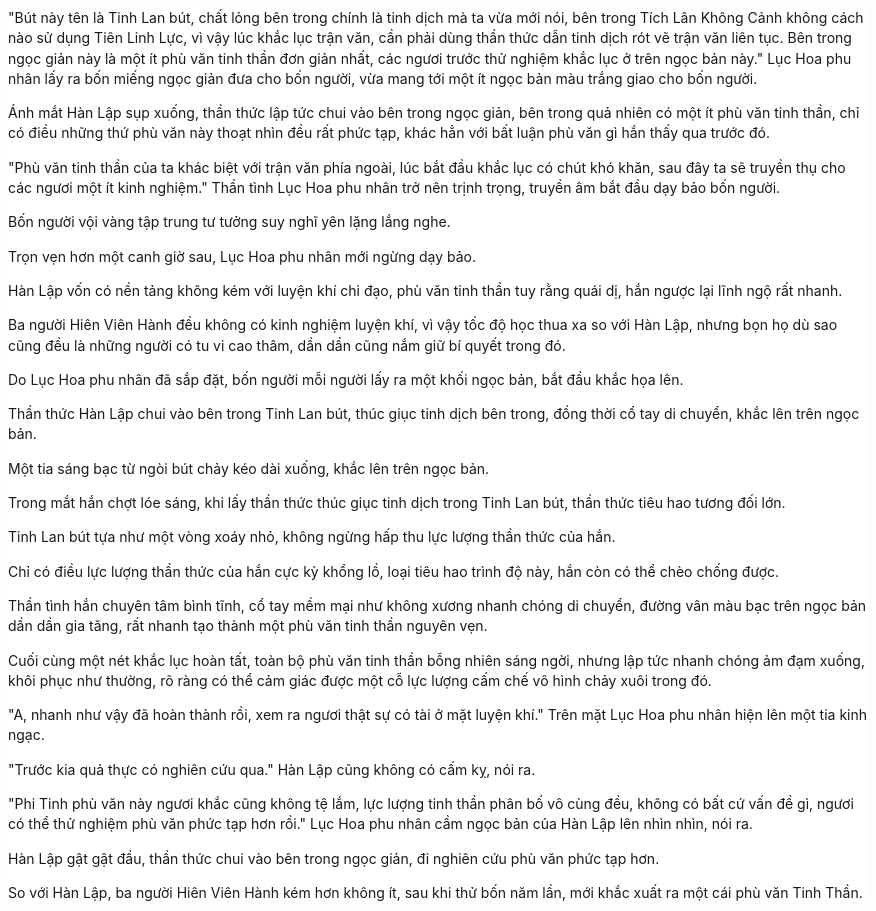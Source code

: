 "Bút này tên là Tinh Lan bút, chất lỏng bên trong chính là tinh dịch mà ta vừa mới nói, bên trong Tích Lân Không Cảnh không cách nào sử dụng Tiên Linh Lực, vì vậy lúc khắc lục trận văn, cần phải dùng thần thức dẫn tinh dịch rót vẽ trận văn liên tục. Bên trong ngọc giản này là một ít phù văn tinh thần đơn giản nhất, các ngươi trước thử nghiệm khắc lục ở trên ngọc bản này." Lục Hoa phu nhân lấy ra bốn miếng ngọc giản đưa cho bốn người, vừa mang tới một ít ngọc bản màu trắng giao cho bốn người.

Ánh mắt Hàn Lập sụp xuống, thần thức lập tức chui vào bên trong ngọc giản, bên trong quả nhiên có một ít phù văn tinh thần, chỉ có điều những thứ phù văn này thoạt nhìn đều rất phức tạp, khác hẳn với bất luận phù văn gì hắn thấy qua trước đó.

"Phù văn tinh thần của ta khác biệt với trận văn phía ngoài, lúc bắt đầu khắc lục có chút khó khăn, sau đây ta sẽ truyền thụ cho các ngươi một ít kinh nghiệm." Thần tình Lục Hoa phu nhân trở nên trịnh trọng, truyền âm bắt đầu dạy bảo bốn người.

Bốn người vội vàng tập trung tư tưởng suy nghĩ yên lặng lắng nghe.

Trọn vẹn hơn một canh giờ sau, Lục Hoa phu nhân mới ngừng dạy bảo.

Hàn Lập vốn có nền tảng không kém với luyện khí chi đạo, phù văn tinh thần tuy rằng quái dị, hắn ngược lại lĩnh ngộ rất nhanh.

Ba người Hiên Viên Hành đều không có kinh nghiệm luyện khí, vì vậy tốc độ học thua xa so với Hàn Lập, nhưng bọn họ dù sao cũng đều là những người có tu vi cao thâm, dần dần cũng nắm giữ bí quyết trong đó.

Do Lục Hoa phu nhân đã sắp đặt, bốn người mỗi người lấy ra một khối ngọc bản, bắt đầu khắc họa lên.

Thần thức Hàn Lập chui vào bên trong Tinh Lan bút, thúc giục tinh dịch bên trong, đồng thời cổ tay di chuyển, khắc lên trên ngọc bản.

Một tia sáng bạc từ ngòi bút chảy kéo dài xuống, khắc lên trên ngọc bản.

Trong mắt hắn chợt lóe sáng, khi lấy thần thức thúc giục tinh dịch trong Tinh Lan bút, thần thức tiêu hao tương đối lớn.

Tinh Lan bút tựa như một vòng xoáy nhỏ, không ngừng hấp thu lực lượng thần thức của hắn.

Chỉ có điều lực lượng thần thức của hắn cực kỳ khổng lồ, loại tiêu hao trình độ này, hắn còn có thể chèo chống được.

Thần tình hắn chuyên tâm bình tĩnh, cổ tay mềm mại như không xương nhanh chóng di chuyển, đường vân màu bạc trên ngọc bản dần dần gia tăng, rất nhanh tạo thành một phù văn tinh thần nguyên vẹn.

Cuối cùng một nét khắc lục hoàn tất, toàn bộ phù văn tinh thần bỗng nhiên sáng ngời, nhưng lập tức nhanh chóng ảm đạm xuống, khôi phục như thường, rõ ràng có thể cảm giác được một cỗ lực lượng cấm chế vô hình chảy xuôi trong đó.

"A, nhanh như vậy đã hoàn thành rồi, xem ra ngươi thật sự có tài ở mặt luyện khí." Trên mặt Lục Hoa phu nhân hiện lên một tia kinh ngạc.

"Trước kia quả thực có nghiên cứu qua." Hàn Lập cũng không có cấm kỵ, nói ra.

"Phi Tinh phù văn này ngươi khắc cũng không tệ lắm, lực lượng tinh thần phân bố vô cùng đều, không có bất cứ vấn đề gì, ngươi có thể thử nghiệm phù văn phức tạp hơn rồi." Lục Hoa phu nhân cầm ngọc bản của Hàn Lập lên nhìn nhìn, nói ra.

Hàn Lập gật gật đầu, thần thức chui vào bên trong ngọc giản, đi nghiên cứu phù văn phức tạp hơn.

So với Hàn Lập, ba người Hiên Viên Hành kém hơn không ít, sau khi thử bốn năm lần, mới khắc xuất ra một cái phù văn Tinh Thần.

